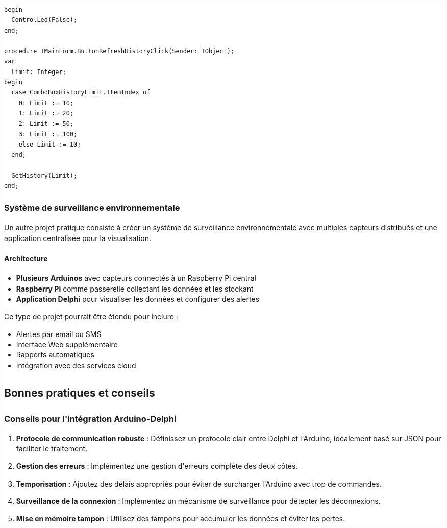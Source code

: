 ```delphi
begin
  ControlLed(False);
end;

procedure TMainForm.ButtonRefreshHistoryClick(Sender: TObject);
var
  Limit: Integer;
begin
  case ComboBoxHistoryLimit.ItemIndex of
    0: Limit := 10;
    1: Limit := 20;
    2: Limit := 50;
    3: Limit := 100;
    else Limit := 10;
  end;

  GetHistory(Limit);
end;
```

### Système de surveillance environnementale

Un autre projet pratique consiste à créer un système de surveillance environnementale avec multiples capteurs distribués et une application centralisée pour la visualisation.

#### Architecture
- **Plusieurs Arduinos** avec capteurs connectés à un Raspberry Pi central
- **Raspberry Pi** comme passerelle collectant les données et les stockant
- **Application Delphi** pour visualiser les données et configurer des alertes

Ce type de projet pourrait être étendu pour inclure :
- Alertes par email ou SMS
- Interface Web supplémentaire
- Rapports automatiques
- Intégration avec des services cloud

## Bonnes pratiques et conseils

### Conseils pour l'intégration Arduino-Delphi

1. **Protocole de communication robuste** : Définissez un protocole clair entre Delphi et l'Arduino, idéalement basé sur JSON pour faciliter le traitement.

2. **Gestion des erreurs** : Implémentez une gestion d'erreurs complète des deux côtés.

3. **Temporisation** : Ajoutez des délais appropriés pour éviter de surcharger l'Arduino avec trop de commandes.

4. **Surveillance de la connexion** : Implémentez un mécanisme de surveillance pour détecter les déconnexions.

5. **Mise en mémoire tampon** : Utilisez des tampons pour accumuler les données et éviter les pertes.
